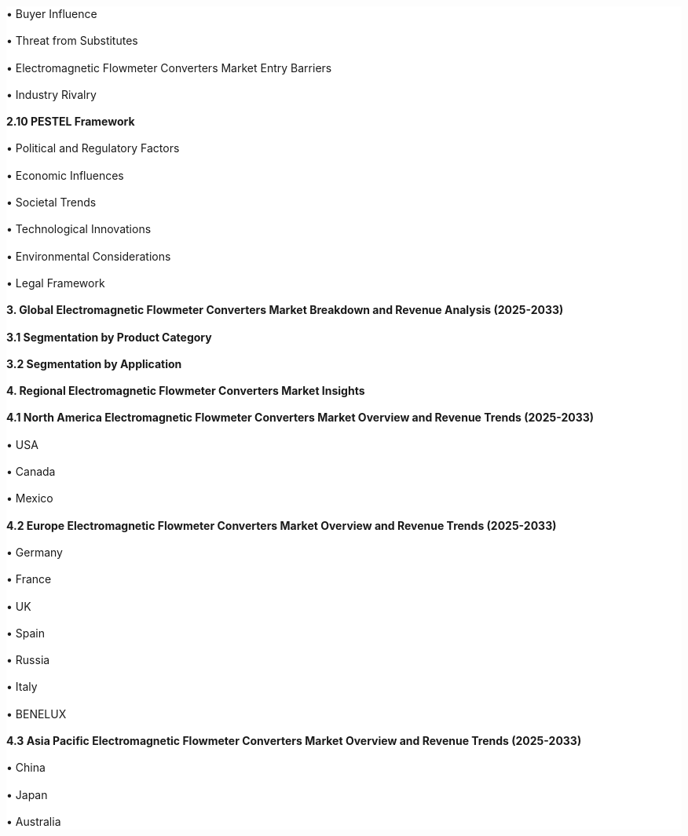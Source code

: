 • Buyer Influence

• Threat from Substitutes

• Electromagnetic Flowmeter Converters Market Entry Barriers

• Industry Rivalry

<strong>2.10 PESTEL Framework</strong>

• Political and Regulatory Factors

• Economic Influences

• Societal Trends

• Technological Innovations

• Environmental Considerations

• Legal Framework

<strong>3. Global Electromagnetic Flowmeter Converters Market Breakdown and Revenue Analysis (2025-2033)</strong>

<strong>3.1 Segmentation by Product Category</strong>

<strong>3.2 Segmentation by Application</strong>

<strong>4. Regional Electromagnetic Flowmeter Converters Market Insights</strong>

<strong>4.1 North America Electromagnetic Flowmeter Converters Market Overview and Revenue Trends (2025-2033)</strong>

• USA

• Canada

• Mexico

<strong>4.2 Europe Electromagnetic Flowmeter Converters Market Overview and Revenue Trends (2025-2033)</strong>

• Germany

• France

• UK

• Spain

• Russia

• Italy

• BENELUX

<strong>4.3 Asia Pacific Electromagnetic Flowmeter Converters Market Overview and Revenue Trends (2025-2033)</strong>

• China

• Japan

• Australia
